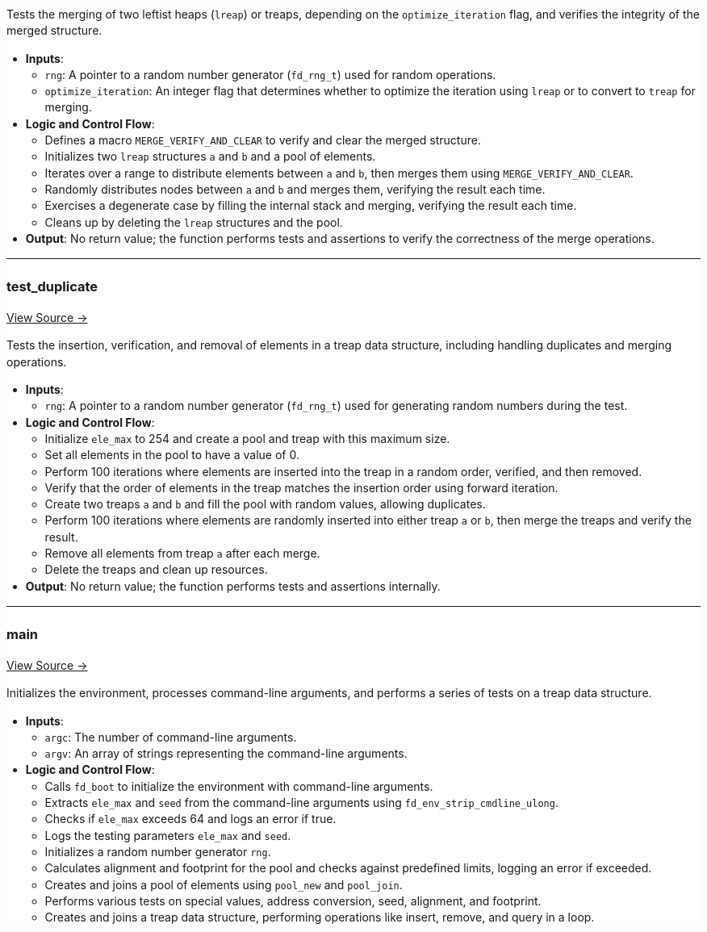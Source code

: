 Tests the merging of two leftist heaps (`lreap`) or treaps, depending on the `optimize_iteration` flag, and verifies the integrity of the merged structure.
- **Inputs**:
    - ``rng``: A pointer to a random number generator (`fd_rng_t`) used for random operations.
    - ``optimize_iteration``: An integer flag that determines whether to optimize the iteration using `lreap` or to convert to `treap` for merging.
- **Logic and Control Flow**:
    - Defines a macro `MERGE_VERIFY_AND_CLEAR` to verify and clear the merged structure.
    - Initializes two `lreap` structures `a` and `b` and a pool of elements.
    - Iterates over a range to distribute elements between `a` and `b`, then merges them using `MERGE_VERIFY_AND_CLEAR`.
    - Randomly distributes nodes between `a` and `b` and merges them, verifying the result each time.
    - Exercises a degenerate case by filling the internal stack and merging, verifying the result each time.
    - Cleans up by deleting the `lreap` structures and the pool.
- **Output**: No return value; the function performs tests and assertions to verify the correctness of the merge operations.


---
### test\_duplicate
[View Source →](<../../../../../src/util/tmpl/test_treap.c#L338>)

Tests the insertion, verification, and removal of elements in a treap data structure, including handling duplicates and merging operations.
- **Inputs**:
    - ``rng``: A pointer to a random number generator (`fd_rng_t`) used for generating random numbers during the test.
- **Logic and Control Flow**:
    - Initialize `ele_max` to 254 and create a pool and treap with this maximum size.
    - Set all elements in the pool to have a value of 0.
    - Perform 100 iterations where elements are inserted into the treap in a random order, verified, and then removed.
    - Verify that the order of elements in the treap matches the insertion order using forward iteration.
    - Create two treaps `a` and `b` and fill the pool with random values, allowing duplicates.
    - Perform 100 iterations where elements are randomly inserted into either treap `a` or `b`, then merge the treaps and verify the result.
    - Remove all elements from treap `a` after each merge.
    - Delete the treaps and clean up resources.
- **Output**: No return value; the function performs tests and assertions internally.


---
### main
[View Source →](<../../../../../src/util/tmpl/test_treap.c#L389>)

Initializes the environment, processes command-line arguments, and performs a series of tests on a treap data structure.
- **Inputs**:
    - `argc`: The number of command-line arguments.
    - `argv`: An array of strings representing the command-line arguments.
- **Logic and Control Flow**:
    - Calls `fd_boot` to initialize the environment with command-line arguments.
    - Extracts `ele_max` and `seed` from the command-line arguments using `fd_env_strip_cmdline_ulong`.
    - Checks if `ele_max` exceeds 64 and logs an error if true.
    - Logs the testing parameters `ele_max` and `seed`.
    - Initializes a random number generator `rng`.
    - Calculates alignment and footprint for the pool and checks against predefined limits, logging an error if exceeded.
    - Creates and joins a pool of elements using `pool_new` and `pool_join`.
    - Performs various tests on special values, address conversion, seed, alignment, and footprint.
    - Creates and joins a treap data structure, performing operations like insert, remove, and query in a loop.